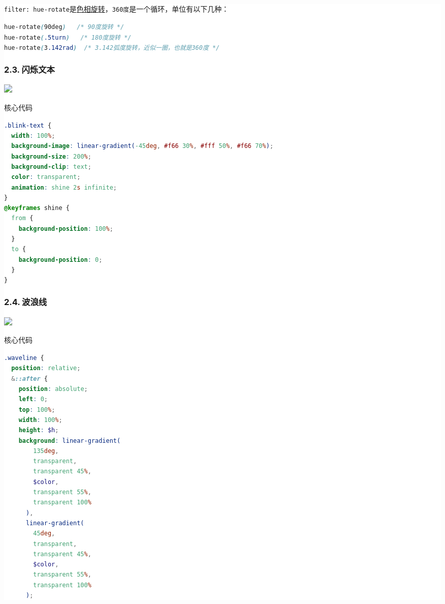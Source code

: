 `filter: hue-rotate`是[色相旋转](https://developer.mozilla.org/en-US/docs/Web/CSS/filter-function/hue-rotate())，`360度`是一个循环，单位有以下几种：
```css
hue-rotate(90deg)   /* 90度旋转 */
hue-rotate(.5turn)   /* 180度旋转 */
hue-rotate(3.142rad)  /* 3.142弧度旋转，近似一圈，也就是360度 */
```

### 2.3. 闪烁文本

<img src="https://mike-1255355338.cos.ap-guangzhou.myqcloud.com/article/2025/4/own_mike_64115cc72288e21e6f.gif" width="320">

核心代码

```css
.blink-text {
  width: 100%;
  background-image: linear-gradient(-45deg, #f66 30%, #fff 50%, #f66 70%);
  background-size: 200%;
  background-clip: text;
  color: transparent;
  animation: shine 2s infinite;
}
@keyframes shine {
  from {
    background-position: 100%;
  }
  to {
    background-position: 0;
  }
}
```

### 2.4. 波浪线


<img src="https://mike-1255355338.cos.ap-guangzhou.myqcloud.com/article/2025/4/own_mike_cfd02e4abeb33b202b.png" width="320">


核心代码

```scss
.waveline {
  position: relative;
  &::after {
    position: absolute;
    left: 0;
    top: 100%;
    width: 100%;
    height: $h;
    background: linear-gradient(
        135deg,
        transparent,
        transparent 45%,
        $color,
        transparent 55%,
        transparent 100%
      ),
      linear-gradient(
        45deg,
        transparent,
        transparent 45%,
        $color,
        transparent 55%,
        transparent 100%
      );
```
